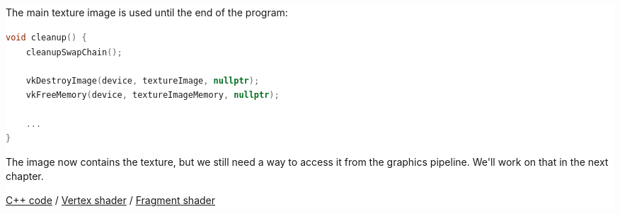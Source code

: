The main texture image is used until the end of the program:

```c++
void cleanup() {
    cleanupSwapChain();

    vkDestroyImage(device, textureImage, nullptr);
    vkFreeMemory(device, textureImageMemory, nullptr);

    ...
}
```

The image now contains the texture, but we still need a way to access it from
the graphics pipeline. We'll work on that in the next chapter.

[C++ code](/code/23_texture_image.cpp) /
[Vertex shader](/code/21_shader_ubo.vert) /
[Fragment shader](/code/21_shader_ubo.frag)
